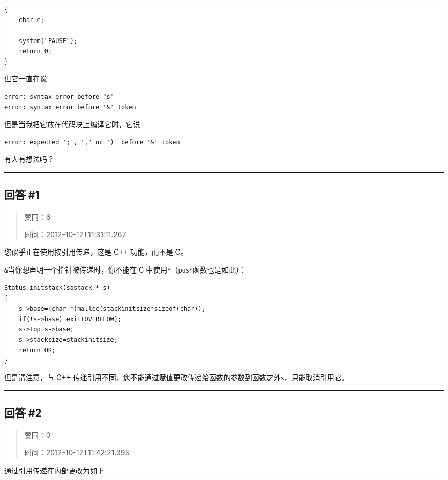 ```
{
    char e;

    system("PAUSE");    
    return 0;
} 
```

但它一直在说

```
error: syntax error before "s"
error: syntax error before '&' token 
```

但是当我把它放在代码块上编译它时，它说

```
error: expected ';', ',' or ')' before '&' token 
```

有人有想法吗？

* * *

## 回答 #1

> 赞同：6
> 
> 时间：2012-10-12T11:31:11.267

您似乎正在使用按引用传递，这是 C++ 功能，而不是 C。

`&`当你想声明一个指针被传递时，你不能在 C 中使用`*`（`push`函数也是如此）：

```
Status initstack(sqstack * s)
{
    s->base=(char *)malloc(stackinitsize*sizeof(char));   
    if(!s->base) exit(OVERFLOW);
    s->top=s->base;  
    s->stacksize=stackinitsize;
    return OK; 
} 
```

但是请注意，与 C++ 传递引用不同，您不能通过赋值更改传递给函数的参数到函数之外`s`，只能取消引用它。

* * *

## 回答 #2

> 赞同：0
> 
> 时间：2012-10-12T11:42:21.393

通过引用传递在内部更改为如下
